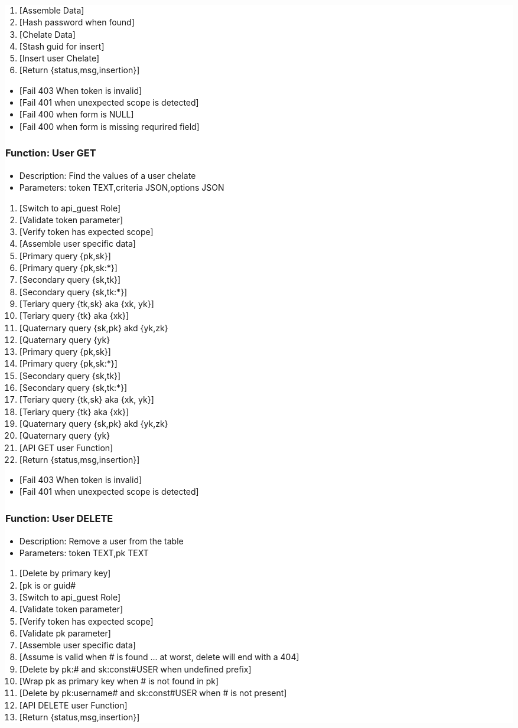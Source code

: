 1. [Assemble Data]
1. [Hash password when found]
1. [Chelate Data]
1. [Stash guid for insert]
1. [Insert user Chelate]
1. [Return {status,msg,insertion}] 

* [Fail 403 When token is invalid]
 * [Fail 401 when unexpected scope is detected]
 * [Fail 400 when form is NULL]
 * [Fail 400 when form is missing requrired field]
### Function: User GET
* Description: Find the values of a user chelate
* Parameters: token TEXT,criteria JSON,options JSON
1. [Switch to api_guest Role]
1. [Validate token parameter]
1. [Verify token has expected scope]
1. [Assemble user specific data]
1. [Primary query {pk,sk}]
1. [Primary query {pk,sk:*}]
1. [Secondary query {sk,tk}]
1. [Secondary query {sk,tk:*}]
1. [Teriary query {tk,sk} aka {xk, yk}]
1. [Teriary query {tk} aka {xk}]
1. [Quaternary query {sk,pk} akd {yk,zk}
1. [Quaternary query {yk}
1. [Primary query {pk,sk}]
1. [Primary query {pk,sk:*}]
1. [Secondary query {sk,tk}]
1. [Secondary query {sk,tk:*}]
1. [Teriary query {tk,sk} aka {xk, yk}]
1. [Teriary query {tk} aka {xk}]
1. [Quaternary query {sk,pk} akd {yk,zk}
1. [Quaternary query {yk}
1. [API GET user Function]
1. [Return {status,msg,insertion}] 

* [Fail 403 When token is invalid]
 * [Fail 401 when unexpected scope is detected]
### Function: User DELETE
* Description: Remove a user from the table
* Parameters: token TEXT,pk TEXT
1. [Delete by primary key]
1. [pk is <text-value> or guid#<value>
1. [Switch to api_guest Role]
1. [Validate token parameter]
1. [Verify token has expected scope]
1. [Validate pk parameter]
1. [Assemble user specific data]
1. [Assume <key> is valid when # is found ... at worst, delete will end with a 404]
1. [Delete by pk:<key>#<value> and sk:const#USER when undefined prefix]                
1. [Wrap pk as primary key when # is not found in pk]
1. [Delete by pk:username#<value> and sk:const#USER when <key># is not present]
1. [API DELETE user Function]
1. [Return {status,msg,insertion}] 
